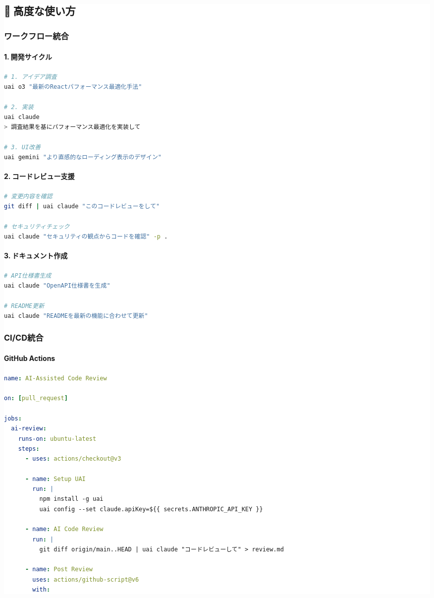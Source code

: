## 🎯 高度な使い方

### ワークフロー統合

#### 1. 開発サイクル

```bash
# 1. アイデア調査
uai o3 "最新のReactパフォーマンス最適化手法"

# 2. 実装
uai claude
> 調査結果を基にパフォーマンス最適化を実装して

# 3. UI改善
uai gemini "より直感的なローディング表示のデザイン"
```

#### 2. コードレビュー支援

```bash
# 変更内容を確認
git diff | uai claude "このコードレビューをして"

# セキュリティチェック
uai claude "セキュリティの観点からコードを確認" -p .
```

#### 3. ドキュメント作成

```bash
# API仕様書生成
uai claude "OpenAPI仕様書を生成" 

# README更新
uai claude "READMEを最新の機能に合わせて更新"
```

### CI/CD統合

#### GitHub Actions

```yaml
name: AI-Assisted Code Review

on: [pull_request]

jobs:
  ai-review:
    runs-on: ubuntu-latest
    steps:
      - uses: actions/checkout@v3
      
      - name: Setup UAI
        run: |
          npm install -g uai
          uai config --set claude.apiKey=${{ secrets.ANTHROPIC_API_KEY }}
      
      - name: AI Code Review
        run: |
          git diff origin/main..HEAD | uai claude "コードレビューして" > review.md
          
      - name: Post Review
        uses: actions/github-script@v6
        with:
```